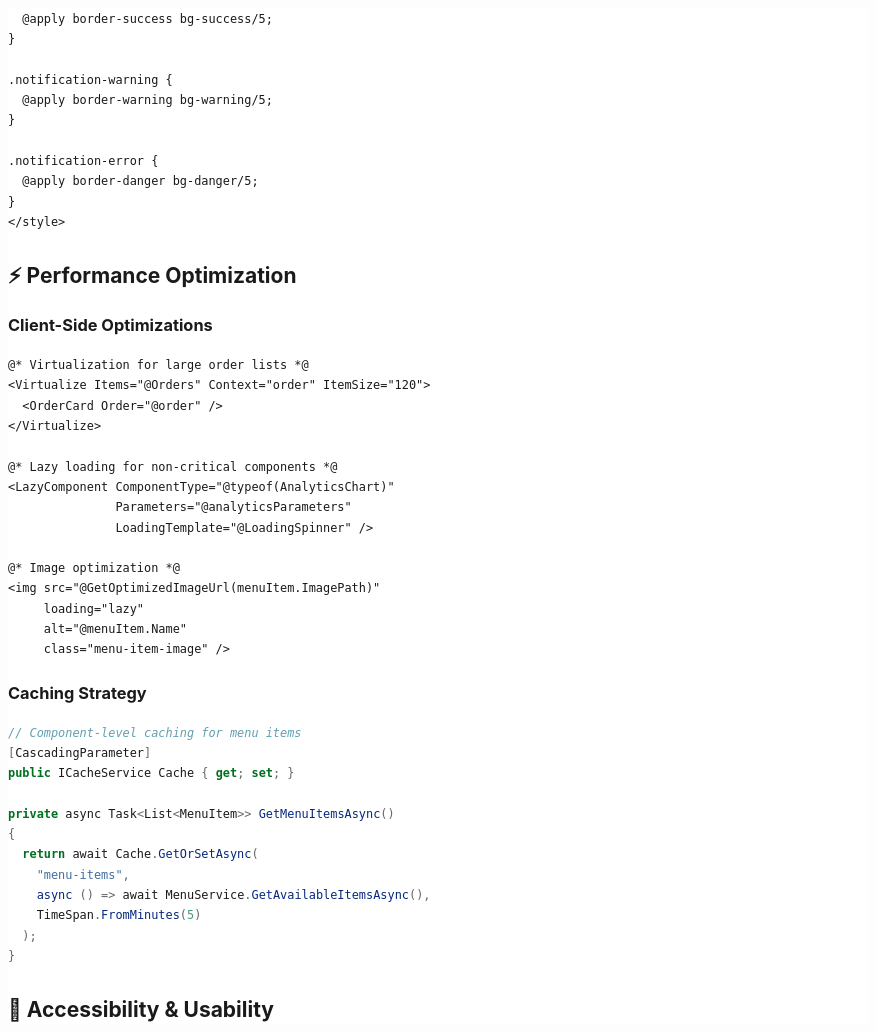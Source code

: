```razor
  @apply border-success bg-success/5;
}

.notification-warning {
  @apply border-warning bg-warning/5;
}

.notification-error {
  @apply border-danger bg-danger/5;
}
</style>
```

## ⚡ Performance Optimization

### Client-Side Optimizations
```razor
@* Virtualization for large order lists *@
<Virtualize Items="@Orders" Context="order" ItemSize="120">
  <OrderCard Order="@order" />
</Virtualize>

@* Lazy loading for non-critical components *@
<LazyComponent ComponentType="@typeof(AnalyticsChart)" 
               Parameters="@analyticsParameters"
               LoadingTemplate="@LoadingSpinner" />

@* Image optimization *@
<img src="@GetOptimizedImageUrl(menuItem.ImagePath)" 
     loading="lazy" 
     alt="@menuItem.Name"
     class="menu-item-image" />
```

### Caching Strategy
```csharp
// Component-level caching for menu items
[CascadingParameter]
public ICacheService Cache { get; set; }

private async Task<List<MenuItem>> GetMenuItemsAsync()
{
  return await Cache.GetOrSetAsync(
    "menu-items",
    async () => await MenuService.GetAvailableItemsAsync(),
    TimeSpan.FromMinutes(5)
  );
}
```

## 🎯 Accessibility & Usability
